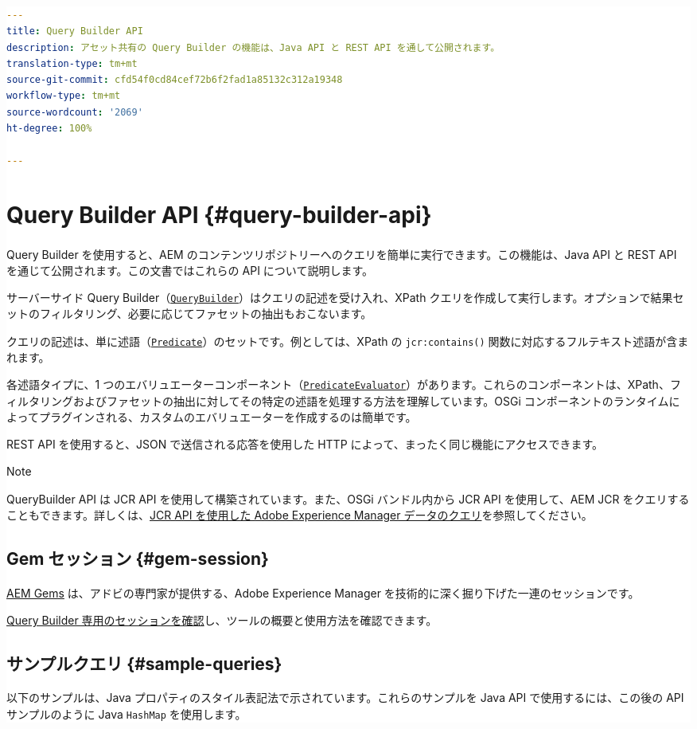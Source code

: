 ```yaml
---
title: Query Builder API
description: アセット共有の Query Builder の機能は、Java API と REST API を通して公開されます。
translation-type: tm+mt
source-git-commit: cfd54f0cd84cef72b6f2fad1a85132c312a19348
workflow-type: tm+mt
source-wordcount: '2069'
ht-degree: 100%

---
```



# Query Builder API {#query-builder-api}

Query Builder を使用すると、AEM のコンテンツリポジトリーへのクエリを簡単に実行できます。この機能は、Java API と REST API を通じて公開されます。この文書ではこれらの API について説明します。

サーバーサイド Query Builder（[`QueryBuilder`](https://helpx.adobe.com/experience-manager/6-5/sites/developing/using/reference-materials/javadoc/com/day/cq/search/QueryBuilder.html)）はクエリの記述を受け入れ、XPath クエリを作成して実行します。オプションで結果セットのフィルタリング、必要に応じてファセットの抽出もおこないます。

クエリの記述は、単に述語（[`Predicate`](https://helpx.adobe.com/experience-manager/6-5/sites/developing/using/reference-materials/javadoc/com/day/cq/search/Predicate.html)）のセットです。例としては、XPath の `jcr:contains()` 関数に対応するフルテキスト述語が含まれます。

各述語タイプに、1 つのエバリュエーターコンポーネント（[`PredicateEvaluator`](https://helpx.adobe.com/experience-manager/6-5/sites/developing/using/reference-materials/javadoc/com/day/cq/search/eval/PredicateEvaluator.html)）があります。これらのコンポーネントは、XPath、フィルタリングおよびファセットの抽出に対してその特定の述語を処理する方法を理解しています。OSGi コンポーネントのランタイムによってプラグインされる、カスタムのエバリュエーターを作成するのは簡単です。

REST API を使用すると、JSON で送信される応答を使用した HTTP によって、まったく同じ機能にアクセスできます。

>[!NOTE]
>
>QueryBuilder API は JCR API を使用して構築されています。また、OSGi バンドル内から JCR API を使用して、AEM JCR をクエリすることもできます。詳しくは、[JCR API を使用した Adobe Experience Manager データのクエリ](https://helpx.adobe.com/jp/experience-manager/using/querying-experience-manager-data-using1.html)を参照してください。

## Gem セッション {#gem-session}

[AEM Gems](https://helpx.adobe.com/jp/experience-manager/kt/eseminars/gems/aem-index.html) は、アドビの専門家が提供する、Adobe Experience Manager を技術的に深く掘り下げた一連のセッションです。

[Query Builder 専用のセッションを確認](https://helpx.adobe.com/jp/experience-manager/kt/eseminars/gems/aem-search-forms-using-querybuilder.html)し、ツールの概要と使用方法を確認できます。

## サンプルクエリ {#sample-queries}

以下のサンプルは、Java プロパティのスタイル表記法で示されています。これらのサンプルを Java API で使用するには、この後の API サンプルのように Java `HashMap` を使用します。

